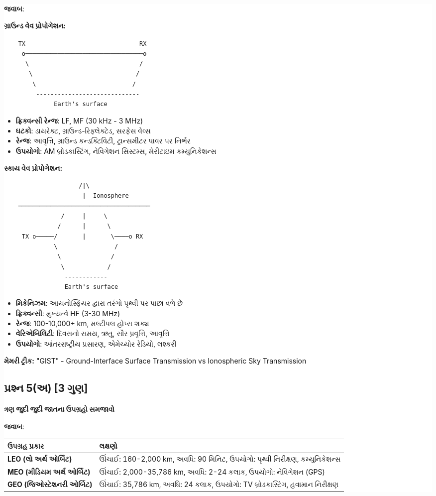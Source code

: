 **જવાબ**:

**ગ્રાઉન્ડ વેવ પ્રોપોગેશન:**

```goat
    TX                                RX
     o─────────────────────────────────o
      \                               /
       \                             /
        \                           /
         -----------------------------
              Earth's surface
```

- **ફ્રિક્વન્સી રેન્જ**: LF, MF (30 kHz - 3 MHz)
- **ઘટકો**: ડાયરેક્ટ, ગ્રાઉન્ડ-રિફ્લેક્ટેડ, સરફેસ વેવ્સ
- **રેન્જ**: આવૃત્તિ, ગ્રાઉન્ડ કન્ડક્ટિવિટી, ટ્રાન્સમીટર પાવર પર નિર્ભર
- **ઉપયોગો**: AM બ્રોડકાસ્ટિંગ, નેવિગેશન સિસ્ટમ્સ, મેરીટાઇમ કમ્યુનિકેશન્સ

**સ્કાય વેવ પ્રોપોગેશન:**

```goat
                     /|\
                      |  Ionosphere
    ─────────────────────────────────────
                /     |     \
               /      |      \
     TX o─────/       |       \────o RX
              \                /
               \              /
                \            /
                 ------------
                 Earth's surface
```

- **મિકેનિઝમ**: આયનોસ્ફિયર દ્વારા તરંગો પૃથ્વી પર પાછા વળે છે
- **ફ્રિક્વન્સી**: મુખ્યત્વે HF (3-30 MHz)
- **રેન્જ**: 100-10,000+ km, મલ્ટીપલ હોપ્સ શક્ય
- **વેરિએબિલિટી**: દિવસનો સમય, ઋતુ, સૌર પ્રવૃત્તિ, આવૃત્તિ
- **ઉપયોગો**: આંતરરાષ્ટ્રીય પ્રસારણ, એમેચ્યોર રેડિયો, લશ્કરી

**મેમરી ટ્રીક:** "GIST" - Ground-Interface Surface Transmission vs Ionospheric Sky Transmission

## પ્રશ્ન 5(અ) [3 ગુણ]

**ત્રણ જુદી જુદી જાતના ઉપગ્રહો સમજાવો**

**જવાબ**:

| ઉપગ્રહ પ્રકાર | લક્ષણો |
|:---------------|:----------------|
| **LEO (લો અર્થ ઓર્બિટ)** | ઊંચાઈ: 160-2,000 km, અવધિ: 90 મિનિટ, ઉપયોગો: પૃથ્વી નિરીક્ષણ, કમ્યુનિકેશન્સ |
| **MEO (મીડિયમ અર્થ ઓર્બિટ)** | ઊંચાઈ: 2,000-35,786 km, અવધિ: 2-24 કલાક, ઉપયોગો: નેવિગેશન (GPS) |
| **GEO (જિઓસ્ટેશનરી ઓર્બિટ)** | ઊંચાઈ: 35,786 km, અવધિ: 24 કલાક, ઉપયોગો: TV બ્રોડકાસ્ટિંગ, હવામાન નિરીક્ષણ |
